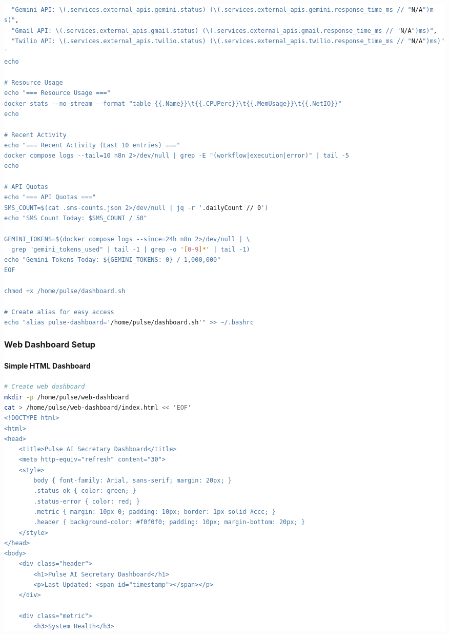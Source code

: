 ```bash
  "Gemini API: \(.services.external_apis.gemini.status) (\(.services.external_apis.gemini.response_time_ms // "N/A")ms)",
  "Gmail API: \(.services.external_apis.gmail.status) (\(.services.external_apis.gmail.response_time_ms // "N/A")ms)",
  "Twilio API: \(.services.external_apis.twilio.status) (\(.services.external_apis.twilio.response_time_ms // "N/A")ms)"
'
echo

# Resource Usage
echo "=== Resource Usage ==="
docker stats --no-stream --format "table {{.Name}}\t{{.CPUPerc}}\t{{.MemUsage}}\t{{.NetIO}}"
echo

# Recent Activity
echo "=== Recent Activity (Last 10 entries) ==="
docker compose logs --tail=10 n8n 2>/dev/null | grep -E "(workflow|execution|error)" | tail -5
echo

# API Quotas
echo "=== API Quotas ==="
SMS_COUNT=$(cat .sms-counts.json 2>/dev/null | jq -r '.dailyCount // 0')
echo "SMS Count Today: $SMS_COUNT / 50"

GEMINI_TOKENS=$(docker compose logs --since=24h n8n 2>/dev/null | \
  grep "gemini_tokens_used" | tail -1 | grep -o '[0-9]*' | tail -1)
echo "Gemini Tokens Today: ${GEMINI_TOKENS:-0} / 1,000,000"
EOF

chmod +x /home/pulse/dashboard.sh

# Create alias for easy access
echo "alias pulse-dashboard='/home/pulse/dashboard.sh'" >> ~/.bashrc
```

### Web Dashboard Setup

#### Simple HTML Dashboard
```bash
# Create web dashboard
mkdir -p /home/pulse/web-dashboard
cat > /home/pulse/web-dashboard/index.html << 'EOF'
<!DOCTYPE html>
<html>
<head>
    <title>Pulse AI Secretary Dashboard</title>
    <meta http-equiv="refresh" content="30">
    <style>
        body { font-family: Arial, sans-serif; margin: 20px; }
        .status-ok { color: green; }
        .status-error { color: red; }
        .metric { margin: 10px 0; padding: 10px; border: 1px solid #ccc; }
        .header { background-color: #f0f0f0; padding: 10px; margin-bottom: 20px; }
    </style>
</head>
<body>
    <div class="header">
        <h1>Pulse AI Secretary Dashboard</h1>
        <p>Last Updated: <span id="timestamp"></span></p>
    </div>
    
    <div class="metric">
        <h3>System Health</h3>
```
